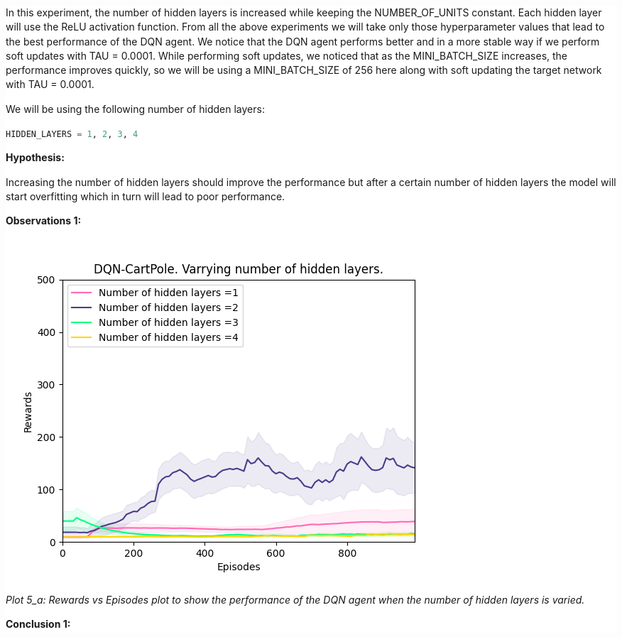 In this experiment, the number of hidden layers is increased while keeping the
NUMBER_OF_UNITS constant. Each hidden layer will use the ReLU activation
function. From all the above experiments we will take only those hyperparameter
values that lead to the best performance of the DQN agent. We notice that the
DQN agent performs better and in a more stable way if we perform soft updates
with TAU = 0.0001. While performing soft updates, we noticed that as the
MINI_BATCH_SIZE increases, the performance improves quickly, so we will be using
a MINI_BATCH_SIZE of 256 here along with soft updating the target network with
TAU = 0.0001.

We will be using the following number of hidden layers:

```python
HIDDEN_LAYERS = 1, 2, 3, 4
```

**Hypothesis:**

Increasing the number of hidden layers should improve the performance but after
a certain number of hidden layers the model will start overfitting which in turn
will lead to poor performance.

**Observations 1:**

![](/assets/img/RL/DQN/hidden_layer.png)

*Plot 5_a: Rewards vs Episodes plot to show the performance of the DQN agent
when the number of hidden layers is varied.*

**Conclusion 1:**
